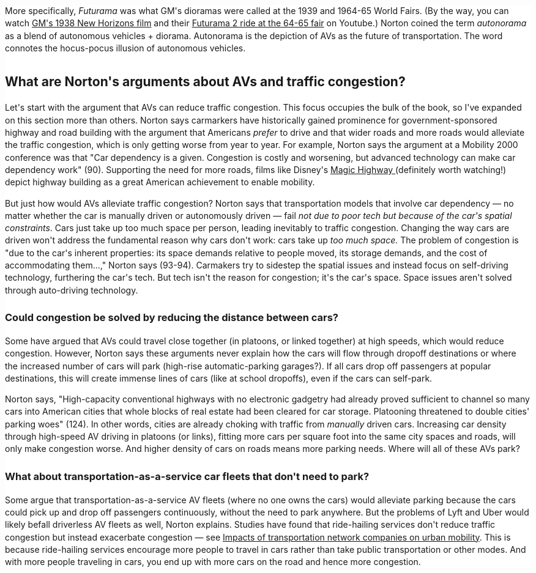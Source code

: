 More specifically, _Futurama_ was what GM's dioramas were called at the 1939 and 1964-65 World Fairs. (By the way, you can watch [GM's 1938 New Horizons film](https://www.youtube.com/watch?v=2oupj4d75LY) and their [Futurama 2 ride at the 64-65 fair](https://www.youtube.com/watch?v=2-5aK0H05jk) on Youtube.) Norton coined the term _autonorama_ as a blend of autonomous vehicles + diorama. Autonorama is the depiction of AVs as the future of transportation. The word connotes the hocus-pocus illusion of autonomous vehicles.

## What are Norton's arguments about AVs and traffic congestion?

Let's start with the argument that AVs can reduce traffic congestion. This focus occupies the bulk of the book, so I've expanded on this section more than others. Norton says carmarkers have historically gained prominence for government-sponsored highway and road building with the argument that Americans _prefer_ to drive and that wider roads and more roads would alleviate the traffic congestion, which is only getting worse from year to year. For example, Norton says the argument at a Mobility 2000 conference was that "Car dependency is a given. Congestion is costly and worsening, but advanced technology can make car dependency work" (90). Supporting the need for more roads, films like Disney's [Magic Highway ](https://www.youtube.com/watch?v=7icGIHPOviQ)(definitely worth watching!) depict highway building as a great American achievement to enable mobility.

But just how would AVs alleviate traffic congestion? Norton says that transportation models that involve car dependency &mdash; no matter whether the car is manually driven or autonomously driven &mdash; fail _not due to poor tech but because of the car's spatial constraints_. Cars just take up too much space per person, leading inevitably to traffic congestion. Changing the way cars are driven won't address the fundamental reason why cars don't work: cars take up *too much space.* The problem of congestion is "due to the car's inherent properties: its space demands relative to people moved, its storage demands, and the cost of accommodating them...," Norton says (93-94). Carmakers try to sidestep the spatial issues and instead focus on self-driving technology, furthering the car's tech. But tech isn't the reason for congestion; it's the car's space. Space issues aren't solved through auto-driving technology.

### Could congestion be solved by reducing the distance between cars?

Some have argued that AVs could travel close together (in platoons, or linked together) at high speeds, which would reduce congestion. However, Norton says these arguments never explain how the cars will flow through dropoff destinations or where the increased number of cars will park (high-rise automatic-parking garages?). If all cars drop off passengers at popular destinations, this will create immense lines of cars (like at school dropoffs), even if the cars can self-park.

Norton says, "High-capacity conventional highways with no electronic gadgetry had already proved sufficient to channel so many cars into American cities that whole blocks of real estate had been cleared for car storage. Platooning threatened to double cities' parking woes" (124). In other words, cities are already choking with traffic from _manually_ driven cars. Increasing car density through high-speed AV driving in platoons (or links), fitting more cars per square foot into the same city spaces and roads, will only make congestion worse. And higher density of cars on roads means more parking needs. Where will all of these AVs park?

### What about transportation-as-a-service car fleets that don't need to park?

Some argue that transportation-as-a-service AV fleets (where no one owns the cars) would alleviate parking because the cars could pick up and drop off passengers continuously, without the need to park anywhere. But the problems of Lyft and Uber would likely befall driverless AV fleets as well, Norton explains. Studies have found that ride-hailing services don't reduce traffic congestion but instead exacerbate congestion &mdash; see [Impacts of transportation network companies on urban mobility](https://www.nature.com/articles/s41893-020-00678-z). This is because ride-hailing services encourage more people to travel in cars rather than take public transportation or other modes. And with more people traveling in cars, you end up with more cars on the road and hence more congestion.
